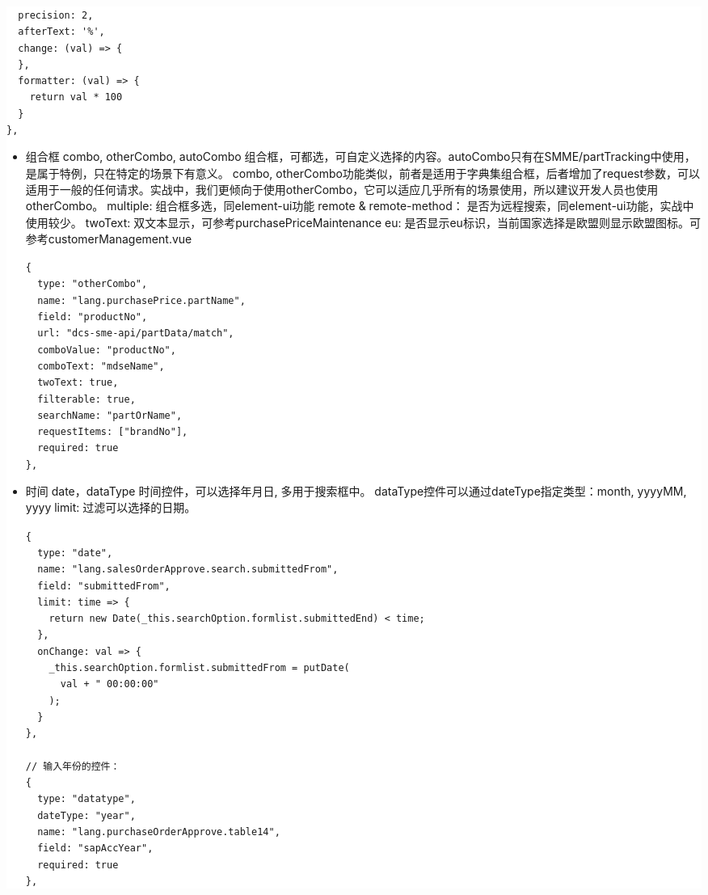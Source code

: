   ```
    precision: 2,
    afterText: '%',
    change: (val) => {
    },
    formatter: (val) => {
      return val * 100
    }
  },
  ```

- 组合框 combo, otherCombo, autoCombo
  组合框，可都选，可自定义选择的内容。autoCombo只有在SMME/partTracking中使用，是属于特例，只在特定的场景下有意义。
  combo, otherCombo功能类似，前者是适用于字典集组合框，后者增加了request参数，可以适用于一般的任何请求。实战中，我们更倾向于使用otherCombo，它可以适应几乎所有的场景使用，所以建议开发人员也使用otherCombo。
  multiple: 组合框多选，同element-ui功能
  remote & remote-method： 是否为远程搜索，同element-ui功能，实战中使用较少。
  twoText: 双文本显示，可参考purchasePriceMaintenance
  eu: 是否显示eu标识，当前国家选择是欧盟则显示欧盟图标。可参考customerManagement.vue
  ```
  {
    type: "otherCombo",
    name: "lang.purchasePrice.partName",
    field: "productNo",
    url: "dcs-sme-api/partData/match",
    comboValue: "productNo",
    comboText: "mdseName",
    twoText: true,
    filterable: true,
    searchName: "partOrName",
    requestItems: ["brandNo"],
    required: true
  },
  ```

- 时间 date，dataType
  时间控件，可以选择年月日, 多用于搜索框中。 dataType控件可以通过dateType指定类型：month, yyyyMM, yyyy
  limit: 过滤可以选择的日期。
  ```
  {
    type: "date",
    name: "lang.salesOrderApprove.search.submittedFrom",
    field: "submittedFrom",
    limit: time => {
      return new Date(_this.searchOption.formlist.submittedEnd) < time;
    },
    onChange: val => {
      _this.searchOption.formlist.submittedFrom = putDate(
        val + " 00:00:00"
      );
    }
  },

  // 输入年份的控件：
  {
    type: "datatype",
    dateType: "year",
    name: "lang.purchaseOrderApprove.table14",
    field: "sapAccYear",
    required: true
  },
  ```
